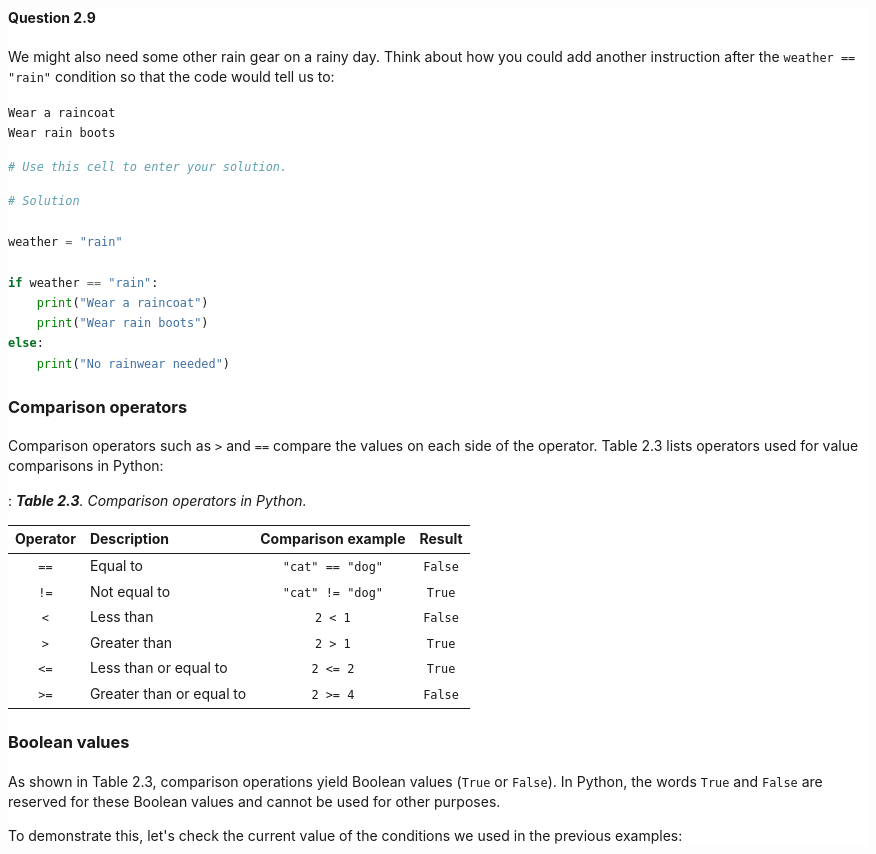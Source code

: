 
#### Question 2.9

We might also need some other rain gear on a rainy day. Think about how you could add another instruction after the `weather == "rain"` condition so that the code would tell us to:

``` 
Wear a raincoat
Wear rain boots
```


```python editable=true slideshow={"slide_type": ""} tags=["remove_cell"]
# Use this cell to enter your solution.
```

```python tags=["hide-cell", "remove_book_cell"]
# Solution

weather = "rain"

if weather == "rain":
    print("Wear a raincoat")
    print("Wear rain boots")
else:
    print("No rainwear needed")
```

### Comparison operators

Comparison operators such as `>` and `==` compare the values on each side of the operator. Table 2.3 lists operators used for value comparisons in Python: 

: _**Table 2.3**. Comparison operators in Python._

| Operator | Description              | Comparison example | Result  |
|:--------:|:-------------------------|:------------------:|:-------:|
| `==`     | Equal to                 | `"cat" == "dog"`   | `False` |
| `!=`     | Not equal to             | `"cat" != "dog"`   | `True`  |
| `<`      | Less than                | `2 < 1`            | `False` |
| `>`      | Greater than             | `2 > 1`            | `True`  |
| `<=`     | Less than or equal to    | `2 <= 2`           | `True`  |
| `>=`     | Greater than or equal to | `2 >= 4`           | `False` |


### Boolean values

As shown in Table 2.3, comparison operations yield Boolean values (`True` or `False`). In Python, the words `True` and `False` are reserved for these Boolean values and cannot be used for other purposes.

To demonstrate this, let's check the current value of the conditions we used in the previous examples:
